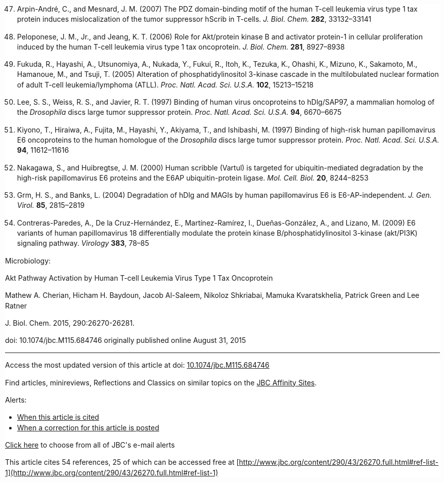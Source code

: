 47. Arpin-André, C., and Mesnard, J. M. (2007) The PDZ domain-binding motif of the human T-cell leukemia virus type 1 tax protein induces mislocalization of the tumor suppressor hScrib in T-cells. *J. Biol. Chem.* **282**, 33132–33141

48. Peloponese, J. M., Jr., and Jeang, K. T. (2006) Role for Akt/protein kinase B and activator protein-1 in cellular proliferation induced by the human T-cell leukemia virus type 1 tax oncoprotein. *J. Biol. Chem.* **281**, 8927–8938

49. Fukuda, R., Hayashi, A., Utsunomiya, A., Nukada, Y., Fukui, R., Itoh, K., Tezuka, K., Ohashi, K., Mizuno, K., Sakamoto, M., Hamanoue, M., and Tsuji, T. (2005) Alteration of phosphatidylinositol 3-kinase cascade in the multilobulated nuclear formation of adult T-cell leukemia/lymphoma (ATLL). *Proc. Natl. Acad. Sci. U.S.A.* **102**, 15213–15218

50. Lee, S. S., Weiss, R. S., and Javier, R. T. (1997) Binding of human virus oncoproteins to hDlg/SAP97, a mammalian homolog of the *Drosophila* discs large tumor suppressor protein. *Proc. Natl. Acad. Sci. U.S.A.* **94**, 6670–6675

51. Kiyono, T., Hiraiwa, A., Fujita, M., Hayashi, Y., Akiyama, T., and Ishibashi, M. (1997) Binding of high-risk human papillomavirus E6 oncoproteins to the human homologue of the *Drosophila* discs large tumor suppressor protein. *Proc. Natl. Acad. Sci. U.S.A.* **94**, 11612–11616

52. Nakagawa, S., and Huibregtse, J. M. (2000) Human scribble (Vartul) is targeted for ubiquitin-mediated degradation by the high-risk papillomavirus E6 proteins and the E6AP ubiquitin-protein ligase. *Mol. Cell. Biol.* **20**, 8244–8253

53. Grm, H. S., and Banks, L. (2004) Degradation of hDlg and MAGIs by human papillomavirus E6 is E6-AP-independent. *J. Gen. Virol.* **85**, 2815–2819

54. Contreras-Paredes, A., De la Cruz-Hernández, E., Martínez-Ramírez, I., Dueñas-González, A., and Lizano, M. (2009) E6 variants of human papillomavirus 18 differentially modulate the protein kinase B/phosphatidylinositol 3-kinase (akt/PI3K) signaling pathway. *Virology* **383**, 78–85

Microbiology:

Akt Pathway Activation by Human T-cell Leukemia Virus Type 1 Tax Oncoprotein

Mathew A. Cherian, Hicham H. Baydoun, Jacob Al-Saleem, Nikoloz Shkriabai, Mamuka Kvaratskhelia, Patrick Green and Lee Ratner

J. Biol. Chem. 2015, 290:26270-26281.

doi: 10.1074/jbc.M115.684746 originally published online August 31, 2015

---

Access the most updated version of this article at doi: [10.1074/jbc.M115.684746](http://dx.doi.org/10.1074/jbc.M115.684746)

Find articles, minireviews, Reflections and Classics on similar topics on the [JBC Affinity Sites](https://www.jbc.org/site/affinity-sites).

Alerts:
- [When this article is cited](#)
- [When a correction for this article is posted](#)

[Click here](#) to choose from all of JBC's e-mail alerts

This article cites 54 references, 25 of which can be accessed free at [http://www.jbc.org/content/290/43/26270.full.html#ref-list-1](http://www.jbc.org/content/290/43/26270.full.html#ref-list-1)
